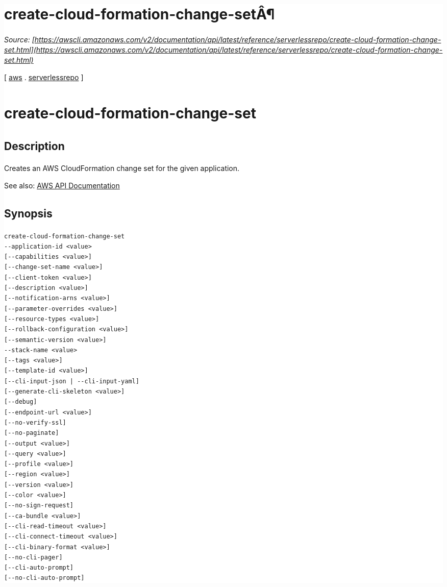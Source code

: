 # create-cloud-formation-change-setÂ¶

*Source: [https://awscli.amazonaws.com/v2/documentation/api/latest/reference/serverlessrepo/create-cloud-formation-change-set.html](https://awscli.amazonaws.com/v2/documentation/api/latest/reference/serverlessrepo/create-cloud-formation-change-set.html)*

[ [aws](https://awscli.amazonaws.com/v2/documentation/api/latest/reference/index.html#cli-aws) . [serverlessrepo](https://awscli.amazonaws.com/v2/documentation/api/latest/reference/serverlessrepo/index.html#cli-aws-serverlessrepo) ]

# create-cloud-formation-change-set

## Description

Creates an AWS CloudFormation change set for the given application.

See also: [AWS API Documentation](https://docs.aws.amazon.com/goto/WebAPI/serverlessrepo-2017-09-08/CreateCloudFormationChangeSet)

## Synopsis

```
create-cloud-formation-change-set
--application-id <value>
[--capabilities <value>]
[--change-set-name <value>]
[--client-token <value>]
[--description <value>]
[--notification-arns <value>]
[--parameter-overrides <value>]
[--resource-types <value>]
[--rollback-configuration <value>]
[--semantic-version <value>]
--stack-name <value>
[--tags <value>]
[--template-id <value>]
[--cli-input-json | --cli-input-yaml]
[--generate-cli-skeleton <value>]
[--debug]
[--endpoint-url <value>]
[--no-verify-ssl]
[--no-paginate]
[--output <value>]
[--query <value>]
[--profile <value>]
[--region <value>]
[--version <value>]
[--color <value>]
[--no-sign-request]
[--ca-bundle <value>]
[--cli-read-timeout <value>]
[--cli-connect-timeout <value>]
[--cli-binary-format <value>]
[--no-cli-pager]
[--cli-auto-prompt]
[--no-cli-auto-prompt]
```

